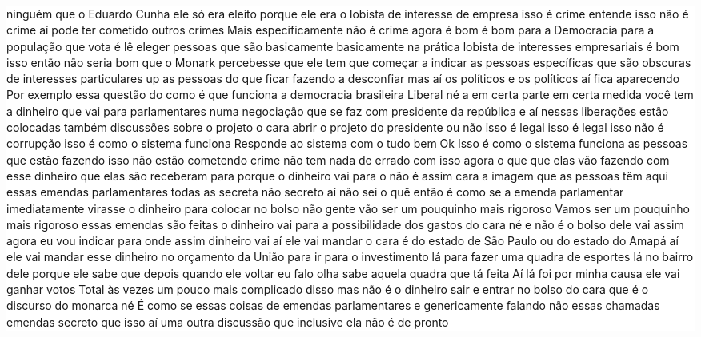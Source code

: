 ninguém que o Eduardo Cunha ele só era
eleito porque ele era o lobista de
interesse de empresa isso é crime
entende isso não é crime aí pode ter
cometido outros crimes Mais
especificamente não é crime agora é bom
é bom para a Democracia para a população
que vota é lê eleger pessoas que são
basicamente basicamente na prática
lobista de interesses empresariais é bom
isso então não seria bom que o Monark
percebesse que ele tem que começar a
indicar as pessoas específicas que são
obscuras de interesses particulares up
as pessoas do que ficar fazendo a
desconfiar mas aí os políticos e os
políticos aí fica aparecendo Por exemplo
essa questão do como é que funciona a
democracia brasileira Liberal né a em
certa parte em certa medida você tem a
dinheiro que vai para parlamentares numa
negociação que se faz com presidente da
república e aí nessas liberações estão
colocadas também discussões sobre o
projeto o cara abrir o projeto do
presidente ou não isso é legal isso é
legal isso não é corrupção isso é como o
sistema funciona Responde ao sistema com
o tudo bem Ok Isso é como o sistema
funciona as pessoas que estão fazendo
isso não estão cometendo crime não tem
nada de errado com isso agora o que que
elas vão fazendo com esse dinheiro que
elas são receberam para porque o
dinheiro vai para o não é assim cara a
imagem que as pessoas têm aqui essas
emendas parlamentares todas as secreta
não secreto aí não sei o quê então é
como se a emenda parlamentar
imediatamente virasse o dinheiro para
colocar no bolso não gente vão ser um
pouquinho mais rigoroso Vamos ser um
pouquinho mais rigoroso essas emendas
são feitas o dinheiro vai para a
possibilidade dos gastos do cara né e
não é o bolso dele vai assim agora eu
vou indicar para onde assim dinheiro vai
aí ele vai mandar o cara é do estado de
São Paulo ou do estado do Amapá aí ele
vai mandar esse dinheiro no orçamento da
União para ir para o investimento lá
para fazer uma quadra de esportes lá no
bairro dele porque ele sabe que depois
quando ele voltar eu falo olha sabe
aquela quadra que tá feita Aí lá foi por
minha causa ele vai ganhar votos Total
às vezes um pouco mais complicado disso
mas não é o dinheiro sair e entrar no
bolso do cara que é o discurso do
monarca né É como se essas coisas de
emendas parlamentares e genericamente
falando não essas chamadas emendas
secreto que isso aí uma outra discussão
que inclusive ela não é de pronto